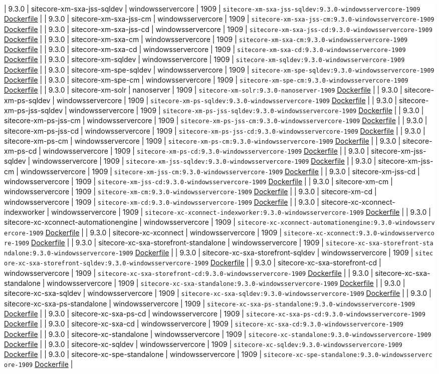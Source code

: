 | 9.3.0 | sitecore-xm-sxa-jss-sqldev | windowsservercore | 1909 | `sitecore-xm-sxa-jss-sqldev:9.3.0-windowsservercore-1909` [Dockerfile](windows/9.x.x/sitecore-sxa-jss-sqldev/Dockerfile) |
| 9.3.0 | sitecore-xm-sxa-jss-cm | windowsservercore | 1909 | `sitecore-xm-sxa-jss-cm:9.3.0-windowsservercore-1909` [Dockerfile](windows/9.x.x/sitecore-sxa-jss/Dockerfile) |
| 9.3.0 | sitecore-xm-sxa-jss-cd | windowsservercore | 1909 | `sitecore-xm-sxa-jss-cd:9.3.0-windowsservercore-1909` [Dockerfile](windows/9.x.x/sitecore-sxa-jss/Dockerfile) |
| 9.3.0 | sitecore-xm-sxa-cm | windowsservercore | 1909 | `sitecore-xm-sxa-cm:9.3.0-windowsservercore-1909` [Dockerfile](windows/9.x.x/sitecore-sxa/Dockerfile) |
| 9.3.0 | sitecore-xm-sxa-cd | windowsservercore | 1909 | `sitecore-xm-sxa-cd:9.3.0-windowsservercore-1909` [Dockerfile](windows/9.x.x/sitecore-sxa/Dockerfile) |
| 9.3.0 | sitecore-xm-sqldev | windowsservercore | 1909 | `sitecore-xm-sqldev:9.3.0-windowsservercore-1909` [Dockerfile](windows/9.x.x/sitecore-xm-sqldev/Dockerfile) |
| 9.3.0 | sitecore-xm-spe-sqldev | windowsservercore | 1909 | `sitecore-xm-spe-sqldev:9.3.0-windowsservercore-1909` [Dockerfile](windows/9.x.x/sitecore-spe-sqldev/Dockerfile) |
| 9.3.0 | sitecore-xm-spe-cm | windowsservercore | 1909 | `sitecore-xm-spe-cm:9.3.0-windowsservercore-1909` [Dockerfile](windows/9.x.x/sitecore-spe/Dockerfile) |
| 9.3.0 | sitecore-xm-solr | nanoserver | 1909 | `sitecore-xm-solr:9.3.0-nanoserver-1909` [Dockerfile](windows/9.x.x/sitecore-xm-solr/Dockerfile) |
| 9.3.0 | sitecore-xm-ps-sqldev | windowsservercore | 1909 | `sitecore-xm-ps-sqldev:9.3.0-windowsservercore-1909` [Dockerfile](windows/9.x.x/sitecore-ps-sqldev/Dockerfile) |
| 9.3.0 | sitecore-xm-ps-jss-sqldev | windowsservercore | 1909 | `sitecore-xm-ps-jss-sqldev:9.3.0-windowsservercore-1909` [Dockerfile](windows/9.x.x/sitecore-ps-jss-sqldev/Dockerfile) |
| 9.3.0 | sitecore-xm-ps-jss-cm | windowsservercore | 1909 | `sitecore-xm-ps-jss-cm:9.3.0-windowsservercore-1909` [Dockerfile](windows/9.x.x/sitecore-ps-jss/Dockerfile) |
| 9.3.0 | sitecore-xm-ps-jss-cd | windowsservercore | 1909 | `sitecore-xm-ps-jss-cd:9.3.0-windowsservercore-1909` [Dockerfile](windows/9.x.x/sitecore-ps-jss/Dockerfile) |
| 9.3.0 | sitecore-xm-ps-cm | windowsservercore | 1909 | `sitecore-xm-ps-cm:9.3.0-windowsservercore-1909` [Dockerfile](windows/9.x.x/sitecore-ps/Dockerfile) |
| 9.3.0 | sitecore-xm-ps-cd | windowsservercore | 1909 | `sitecore-xm-ps-cd:9.3.0-windowsservercore-1909` [Dockerfile](windows/9.x.x/sitecore-ps/Dockerfile) |
| 9.3.0 | sitecore-xm-jss-sqldev | windowsservercore | 1909 | `sitecore-xm-jss-sqldev:9.3.0-windowsservercore-1909` [Dockerfile](windows/9.x.x/sitecore-jss-sqldev/Dockerfile) |
| 9.3.0 | sitecore-xm-jss-cm | windowsservercore | 1909 | `sitecore-xm-jss-cm:9.3.0-windowsservercore-1909` [Dockerfile](windows/9.x.x/sitecore-jss/Dockerfile) |
| 9.3.0 | sitecore-xm-jss-cd | windowsservercore | 1909 | `sitecore-xm-jss-cd:9.3.0-windowsservercore-1909` [Dockerfile](windows/9.x.x/sitecore-jss/Dockerfile) |
| 9.3.0 | sitecore-xm-cm | windowsservercore | 1909 | `sitecore-xm-cm:9.3.0-windowsservercore-1909` [Dockerfile](windows/9.3.x/sitecore-xm/Dockerfile) |
| 9.3.0 | sitecore-xm-cd | windowsservercore | 1909 | `sitecore-xm-cd:9.3.0-windowsservercore-1909` [Dockerfile](windows/9.3.x/sitecore-xm/Dockerfile) |
| 9.3.0 | sitecore-xc-xconnect-indexworker | windowsservercore | 1909 | `sitecore-xc-xconnect-indexworker:9.3.0-windowsservercore-1909` [Dockerfile](windows/9.3.x/sitecore-xc-xconnect-indexworker/Dockerfile) |
| 9.3.0 | sitecore-xc-xconnect-automationengine | windowsservercore | 1909 | `sitecore-xc-xconnect-automationengine:9.3.0-windowsservercore-1909` [Dockerfile](windows/9.3.x/sitecore-xc-xconnect-automationengine/Dockerfile) |
| 9.3.0 | sitecore-xc-xconnect | windowsservercore | 1909 | `sitecore-xc-xconnect:9.3.0-windowsservercore-1909` [Dockerfile](windows/9.3.x/sitecore-xc-xconnect/Dockerfile) |
| 9.3.0 | sitecore-xc-sxa-storefront-standalone | windowsservercore | 1909 | `sitecore-xc-sxa-storefront-standalone:9.3.0-windowsservercore-1909` [Dockerfile](windows/9.3.x/sitecore-xc-sxa-storefront/Dockerfile) |
| 9.3.0 | sitecore-xc-sxa-storefront-sqldev | windowsservercore | 1909 | `sitecore-xc-sxa-storefront-sqldev:9.3.0-windowsservercore-1909` [Dockerfile](windows/9.3.x/sitecore-xc-sxa-storefront-sqldev/Dockerfile) |
| 9.3.0 | sitecore-xc-sxa-storefront-cd | windowsservercore | 1909 | `sitecore-xc-sxa-storefront-cd:9.3.0-windowsservercore-1909` [Dockerfile](windows/9.3.x/sitecore-xc-sxa-storefront/Dockerfile) |
| 9.3.0 | sitecore-xc-sxa-standalone | windowsservercore | 1909 | `sitecore-xc-sxa-standalone:9.3.0-windowsservercore-1909` [Dockerfile](windows/9.3.x/sitecore-xc-sxa/Dockerfile) |
| 9.3.0 | sitecore-xc-sxa-sqldev | windowsservercore | 1909 | `sitecore-xc-sxa-sqldev:9.3.0-windowsservercore-1909` [Dockerfile](windows/9.3.x/sitecore-xc-sxa-sqldev/Dockerfile) |
| 9.3.0 | sitecore-xc-sxa-ps-standalone | windowsservercore | 1909 | `sitecore-xc-sxa-ps-standalone:9.3.0-windowsservercore-1909` [Dockerfile](windows/9.x.x/sitecore-sxa-ps/Dockerfile) |
| 9.3.0 | sitecore-xc-sxa-ps-cd | windowsservercore | 1909 | `sitecore-xc-sxa-ps-cd:9.3.0-windowsservercore-1909` [Dockerfile](windows/9.x.x/sitecore-sxa-ps/Dockerfile) |
| 9.3.0 | sitecore-xc-sxa-cd | windowsservercore | 1909 | `sitecore-xc-sxa-cd:9.3.0-windowsservercore-1909` [Dockerfile](windows/9.3.x/sitecore-xc-sxa/Dockerfile) |
| 9.3.0 | sitecore-xc-standalone | windowsservercore | 1909 | `sitecore-xc-standalone:9.3.0-windowsservercore-1909` [Dockerfile](windows/9.3.x/sitecore-xc/Dockerfile) |
| 9.3.0 | sitecore-xc-sqldev | windowsservercore | 1909 | `sitecore-xc-sqldev:9.3.0-windowsservercore-1909` [Dockerfile](windows/9.x.x/sitecore-xc-sqldev/Dockerfile) |
| 9.3.0 | sitecore-xc-spe-standalone | windowsservercore | 1909 | `sitecore-xc-spe-standalone:9.3.0-windowsservercore-1909` [Dockerfile](windows/9.3.x/sitecore-xc-spe/Dockerfile) |